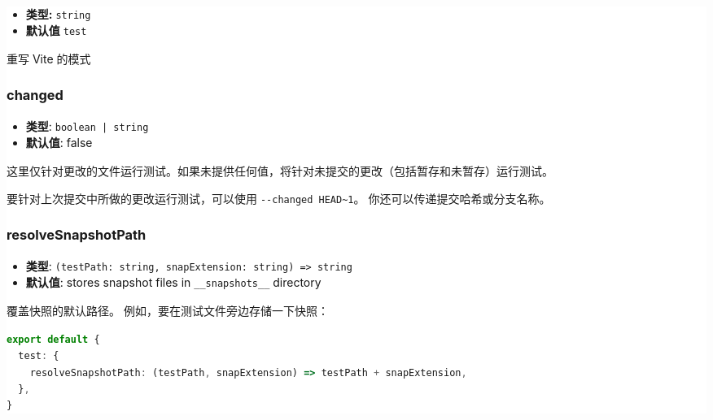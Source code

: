 - **类型:** `string`
- **默认值** `test`

重写 Vite 的模式

### changed

- **类型**: `boolean | string`
- **默认值**: false

这里仅针对更改的文件运行测试。如果未提供任何值，将针对未提交的更改（包括暂存和未暂存）运行测试。

要针对上次提交中所做的更改运行测试，可以使用 `--changed HEAD~1`。 你还可以传递提交哈希或分支名称。

### resolveSnapshotPath

- **类型**: `(testPath: string, snapExtension: string) => string`
- **默认值**: stores snapshot files in `__snapshots__` directory

覆盖快照的默认路径。 例如，要在测试文件旁边存储一下快照：

```ts
export default {
  test: {
    resolveSnapshotPath: (testPath, snapExtension) => testPath + snapExtension,
  },
}
```
